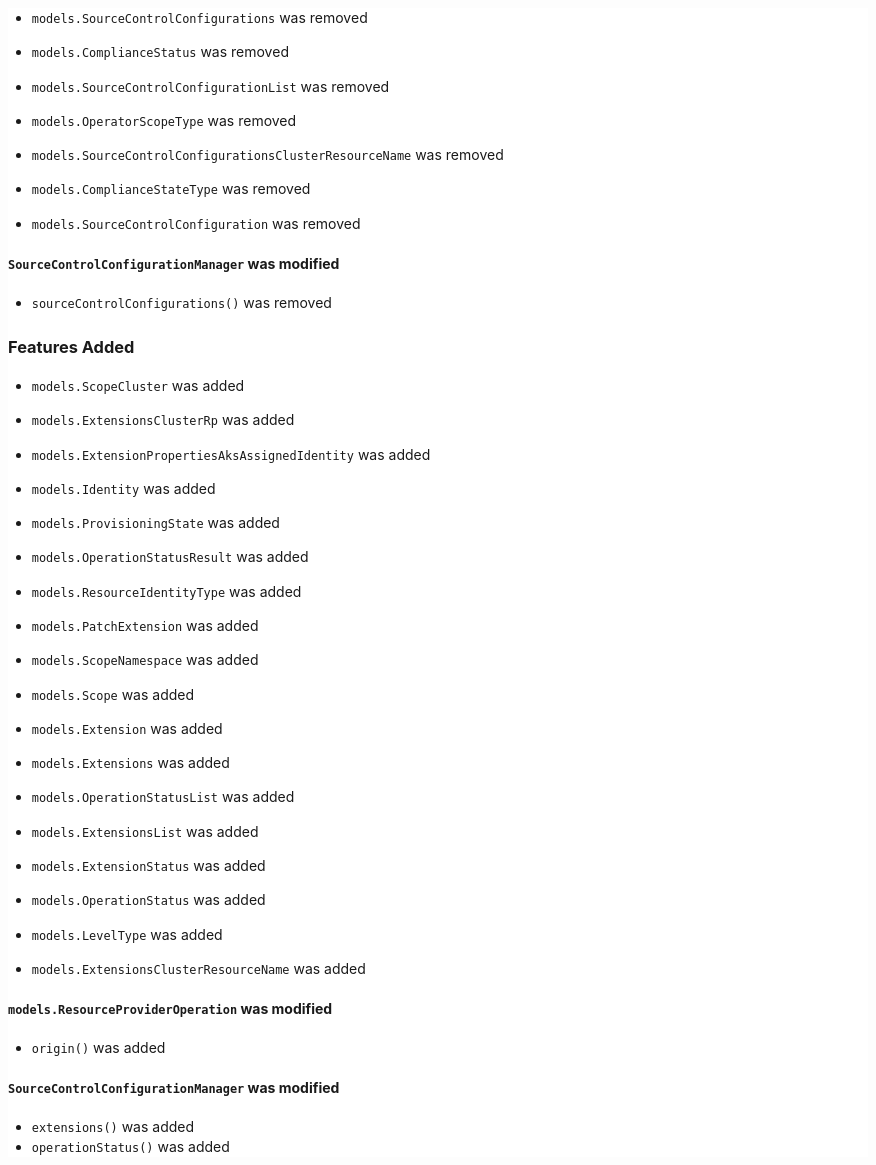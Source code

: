 * `models.SourceControlConfigurations` was removed

* `models.ComplianceStatus` was removed

* `models.SourceControlConfigurationList` was removed

* `models.OperatorScopeType` was removed

* `models.SourceControlConfigurationsClusterResourceName` was removed

* `models.ComplianceStateType` was removed

* `models.SourceControlConfiguration` was removed

#### `SourceControlConfigurationManager` was modified

* `sourceControlConfigurations()` was removed

### Features Added

* `models.ScopeCluster` was added

* `models.ExtensionsClusterRp` was added

* `models.ExtensionPropertiesAksAssignedIdentity` was added

* `models.Identity` was added

* `models.ProvisioningState` was added

* `models.OperationStatusResult` was added

* `models.ResourceIdentityType` was added

* `models.PatchExtension` was added

* `models.ScopeNamespace` was added

* `models.Scope` was added

* `models.Extension` was added

* `models.Extensions` was added

* `models.OperationStatusList` was added

* `models.ExtensionsList` was added

* `models.ExtensionStatus` was added

* `models.OperationStatus` was added

* `models.LevelType` was added

* `models.ExtensionsClusterResourceName` was added

#### `models.ResourceProviderOperation` was modified

* `origin()` was added

#### `SourceControlConfigurationManager` was modified

* `extensions()` was added
* `operationStatus()` was added
